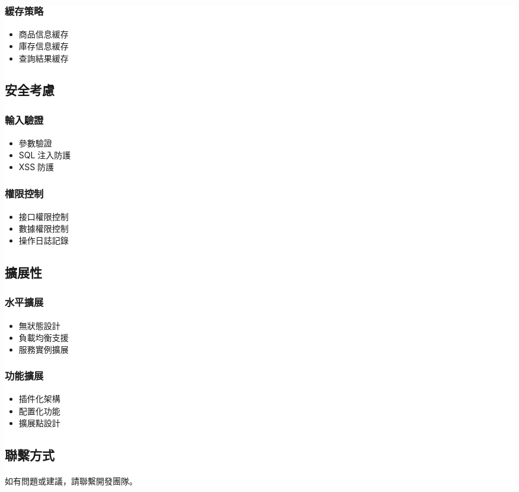 ### 緩存策略
- 商品信息緩存
- 庫存信息緩存
- 查詢結果緩存

## 安全考慮

### 輸入驗證
- 參數驗證
- SQL 注入防護
- XSS 防護

### 權限控制
- 接口權限控制
- 數據權限控制
- 操作日誌記錄

## 擴展性

### 水平擴展
- 無狀態設計
- 負載均衡支援
- 服務實例擴展

### 功能擴展
- 插件化架構
- 配置化功能
- 擴展點設計

## 聯繫方式

如有問題或建議，請聯繫開發團隊。
